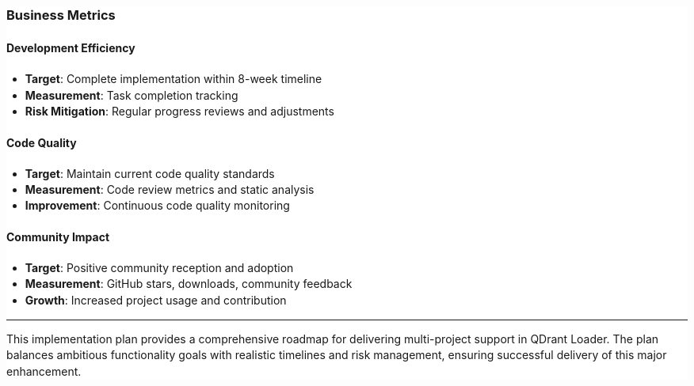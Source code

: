 ### Business Metrics

#### Development Efficiency

- **Target**: Complete implementation within 8-week timeline
- **Measurement**: Task completion tracking
- **Risk Mitigation**: Regular progress reviews and adjustments

#### Code Quality

- **Target**: Maintain current code quality standards
- **Measurement**: Code review metrics and static analysis
- **Improvement**: Continuous code quality monitoring

#### Community Impact

- **Target**: Positive community reception and adoption
- **Measurement**: GitHub stars, downloads, community feedback
- **Growth**: Increased project usage and contribution

---

This implementation plan provides a comprehensive roadmap for delivering multi-project support in QDrant Loader. The plan balances ambitious functionality goals with realistic timelines and risk management, ensuring successful delivery of this major enhancement.
